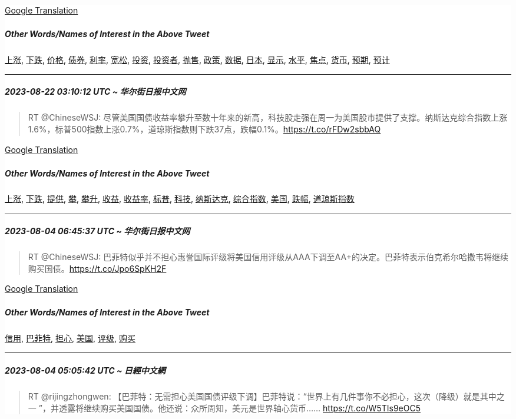 [Google Translation](https://translate.google.com/?hi=en&tab=TT&sl=zh-CN&tl=en&op=translate&text=RT+%40rijingzhongwen%3A+%E3%80%90%E6%B5%B7%E5%A4%96%E6%8A%95%E8%B5%84%E8%80%85%E6%8A%9B%E5%94%AE%E6%97%A5%E6%9C%AC%E5%9B%BD%E5%80%BA%EF%BC%8C7%E6%9C%88%E8%B6%85%E5%8D%961.3%E4%B8%87%E4%BA%BF%E6%97%A5%E5%85%83%E3%80%91%E5%87%BA%E4%BA%8E%E5%AF%B9%E6%97%A5%E6%9C%AC%E9%93%B6%E8%A1%8C%E5%B0%86%E8%B0%83%E6%95%B4%E8%B4%A7%E5%B8%81%E5%AE%BD%E6%9D%BE%E6%94%BF%E7%AD%96%E7%9A%84%E9%A2%84%E6%9C%9F%EF%BC%8C%E6%8A%95%E8%B5%84%E8%80%85%E9%A2%84%E8%AE%A1%E5%88%A9%E7%8E%87%E5%B0%86%E4%B8%8A%E6%B6%A8%EF%BC%88%E5%80%BA%E5%88%B8%E4%BB%B7%E6%A0%BC%E4%B8%8B%E8%B7%8C%EF%BC%89%EF%BC%8C%E7%BA%B7%E7%BA%B7%E6%8A%9B%E5%94%AE%E5%80%BA%E5%88%B8%E3%80%82%E4%BB%8A%E5%90%8E%E7%9A%84%E7%84%A6%E7%82%B9%E6%98%AF%E7%A9%BA%E5%A4%B4%E5%9B%9E%E8%A1%A5%E6%B0%B4%E5%B9%B3%E3%80%82%E6%97%A5%E6%9C%AC%E8%B4%A2%E5%8A%A1%E7%9C%81%E7%9A%84%E5%91%A8%E5%BA%A6%E6%95%B0%E6%8D%AE%E6%98%BE%E7%A4%BA%EF%BC%8C%E7%9B%AE%E5%89%8D%E6%B5%B7%E5%A4%96%E6%8A%95%E8%B5%84%E8%80%85%E4%BB%8D%E4%B8%8D%E6%96%AD%E6%8A%9B%E5%94%AE%E6%97%A5%E6%9C%AC%E5%9B%BD%E5%80%BA%E2%80%A6%E2%80%A6htt%E2%80%A6)
##### Other Words/Names of Interest in the Above Tweet
[上涨](上涨.md), [下跌](下跌.md), [价格](价格.md), [债券](债券.md), [利率](利率.md), [宽松](宽松.md), [投资](投资.md), [投资者](投资者.md), [抛售](抛售.md), [政策](政策.md), [数据](数据.md), [日本](日本.md), [显示](显示.md), [水平](水平.md), [焦点](焦点.md), [货币](货币.md), [预期](预期.md), [预计](预计.md)
___
##### 2023-08-22 03:10:12 UTC ~ 华尔街日报中文网
> RT @ChineseWSJ: 尽管美国国债收益率攀升至数十年来的新高，科技股走强在周一为美国股市提供了支撑。纳斯达克综合指数上涨1.6%，标普500指数上涨0.7%，道琼斯指数则下跌37点，跌幅0.1%。https://t.co/rFDw2sbbAQ

[Google Translation](https://translate.google.com/?hi=en&tab=TT&sl=zh-CN&tl=en&op=translate&text=RT+%40ChineseWSJ%3A+%E5%B0%BD%E7%AE%A1%E7%BE%8E%E5%9B%BD%E5%9B%BD%E5%80%BA%E6%94%B6%E7%9B%8A%E7%8E%87%E6%94%80%E5%8D%87%E8%87%B3%E6%95%B0%E5%8D%81%E5%B9%B4%E6%9D%A5%E7%9A%84%E6%96%B0%E9%AB%98%EF%BC%8C%E7%A7%91%E6%8A%80%E8%82%A1%E8%B5%B0%E5%BC%BA%E5%9C%A8%E5%91%A8%E4%B8%80%E4%B8%BA%E7%BE%8E%E5%9B%BD%E8%82%A1%E5%B8%82%E6%8F%90%E4%BE%9B%E4%BA%86%E6%94%AF%E6%92%91%E3%80%82%E7%BA%B3%E6%96%AF%E8%BE%BE%E5%85%8B%E7%BB%BC%E5%90%88%E6%8C%87%E6%95%B0%E4%B8%8A%E6%B6%A81.6%25%EF%BC%8C%E6%A0%87%E6%99%AE500%E6%8C%87%E6%95%B0%E4%B8%8A%E6%B6%A80.7%25%EF%BC%8C%E9%81%93%E7%90%BC%E6%96%AF%E6%8C%87%E6%95%B0%E5%88%99%E4%B8%8B%E8%B7%8C37%E7%82%B9%EF%BC%8C%E8%B7%8C%E5%B9%850.1%25%E3%80%82https%3A%2F%2Ft.co%2FrFDw2sbbAQ)
##### Other Words/Names of Interest in the Above Tweet
[上涨](上涨.md), [下跌](下跌.md), [提供](提供.md), [攀](攀.md), [攀升](攀升.md), [收益](收益.md), [收益率](收益率.md), [标普](标普.md), [科技](科技.md), [纳斯达克](纳斯达克.md), [综合指数](综合指数.md), [美国](美国.md), [跌幅](跌幅.md), [道琼斯指数](道琼斯指数.md)
___
##### 2023-08-04 06:45:37 UTC ~ 华尔街日报中文网
> RT @ChineseWSJ: 巴菲特似乎并不担心惠誉国际评级将美国信用评级从AAA下调至AA+的决定。巴菲特表示伯克希尔哈撒韦将继续购买国债。https://t.co/Jpo6SpKH2F

[Google Translation](https://translate.google.com/?hi=en&tab=TT&sl=zh-CN&tl=en&op=translate&text=RT+%40ChineseWSJ%3A+%E5%B7%B4%E8%8F%B2%E7%89%B9%E4%BC%BC%E4%B9%8E%E5%B9%B6%E4%B8%8D%E6%8B%85%E5%BF%83%E6%83%A0%E8%AA%89%E5%9B%BD%E9%99%85%E8%AF%84%E7%BA%A7%E5%B0%86%E7%BE%8E%E5%9B%BD%E4%BF%A1%E7%94%A8%E8%AF%84%E7%BA%A7%E4%BB%8EAAA%E4%B8%8B%E8%B0%83%E8%87%B3AA%2B%E7%9A%84%E5%86%B3%E5%AE%9A%E3%80%82%E5%B7%B4%E8%8F%B2%E7%89%B9%E8%A1%A8%E7%A4%BA%E4%BC%AF%E5%85%8B%E5%B8%8C%E5%B0%94%E5%93%88%E6%92%92%E9%9F%A6%E5%B0%86%E7%BB%A7%E7%BB%AD%E8%B4%AD%E4%B9%B0%E5%9B%BD%E5%80%BA%E3%80%82https%3A%2F%2Ft.co%2FJpo6SpKH2F)
##### Other Words/Names of Interest in the Above Tweet
[信用](信用.md), [巴菲特](巴菲特.md), [担心](担心.md), [美国](美国.md), [评级](评级.md), [购买](购买.md)
___
##### 2023-08-04 05:05:42 UTC ~ 日經中文網
> RT @rijingzhongwen: 【巴菲特：无需担心美国国债评级下调】巴菲特说：“世界上有几件事你不必担心，这次（降级）就是其中之一 ”，并透露将继续购买美国国债。他还说：众所周知，美元是世界轴心货币……     https://t.co/W5TIs9eOC5

